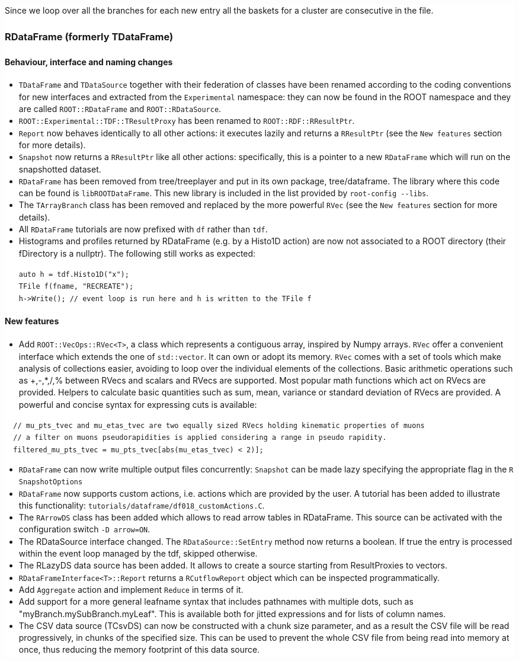 Since we loop over all the branches for each new entry all the baskets for a cluster are consecutive in the file.

### RDataFrame (formerly TDataFrame)
#### Behaviour, interface and naming changes
   - `TDataFrame` and `TDataSource` together with their federation of classes have been renamed according to the coding conventions for new interfaces and extracted from the `Experimental` namespace: they can now be found in the ROOT namespace and they are called `ROOT::RDataFrame` and `ROOT::RDataSource`.
   - `ROOT::Experimental::TDF::TResultProxy` has been renamed to `ROOT::RDF::RResultPtr`.
   - `Report` now behaves identically to all other actions: it executes lazily and returns a `RResultPtr` (see the `New features` section for more details).
   - `Snapshot` now returns a `RResultPtr` like all other actions: specifically, this is a pointer to a new `RDataFrame` which will run on the snapshotted dataset.
   - `RDataFrame` has been removed from tree/treeplayer and put in its own package, tree/dataframe. The library where this code can be found is `libROOTDataFrame`. This new library is included in the list provided by `root-config --libs`.
   - The `TArrayBranch` class has been removed and replaced by the more powerful `RVec` (see the `New features` section for more details).
   - All `RDataFrame` tutorials are now prefixed with `df` rather than `tdf`.
   - Histograms and profiles returned by RDataFrame (e.g. by a Histo1D action) are now not associated to a ROOT directory (their fDirectory is a nullptr).
     The following still works as expected:
     ```
     auto h = tdf.Histo1D("x");
     TFile f(fname, "RECREATE");
     h->Write(); // event loop is run here and h is written to the TFile f
     ```

#### New features
   - Add `ROOT::VecOps::RVec<T>`, a class which represents a contiguous array, inspired by Numpy arrays. `RVec` offer a convenient interface which extends the one of `std::vector`. It can own or adopt its memory. `RVec` comes with a set of tools which make analysis of collections easier, avoiding to loop over the individual elements of the collections. Basic arithmetic operations such as +,-,*,/,% between RVecs and scalars and RVecs are supported. Most popular math functions which act on RVecs are provided. Helpers to calculate basic quantities such as sum, mean, variance or standard deviation of RVecs are provided.
   A powerful and concise syntax for expressing cuts is available:
```
  // mu_pts_tvec and mu_etas_tvec are two equally sized RVecs holding kinematic properties of muons
  // a filter on muons pseudorapidities is applied considering a range in pseudo rapidity.
  filtered_mu_pts_tvec = mu_pts_tvec[abs(mu_etas_tvec) < 2)];
```
   - `RDataFrame` can now write multiple output files concurrently: `Snapshot` can be made lazy specifying the appropriate flag in the `RSnapshotOptions`
   - `RDataFrame` now supports custom actions, i.e. actions which are provided by the user. A tutorial has been added to illustrate this functionality: `tutorials/dataframe/df018_customActions.C`.
   - The `RArrowDS` class has been added which allows to read arrow tables in RDataFrame. This source can be activated with the configuration switch `-D arrow=ON`.
   - The RDataSource interface changed. The `RDataSource::SetEntry` method now returns a boolean. If true the entry is processed within the event loop managed by the tdf, skipped otherwise.
   - The RLazyDS data source has been added. It allows to create a source starting from ResultProxies to vectors.
   - `RDataFrameInterface<T>::Report` returns a `RCutflowReport` object which can be inspected programmatically.
   - Add `Aggregate` action and implement `Reduce` in terms of it.
   - Add support for a more general leafname syntax that includes pathnames with multiple dots, such as "myBranch.mySubBranch.myLeaf". This is available both for jitted expressions and for lists of column names.
   - The CSV data source (TCsvDS) can now be constructed with a chunk size parameter, and as a result the CSV file will be read progressively, in chunks of the specified size. This can be used to prevent the whole CSV file from being read into memory at once, thus reducing the memory footprint of this data source.